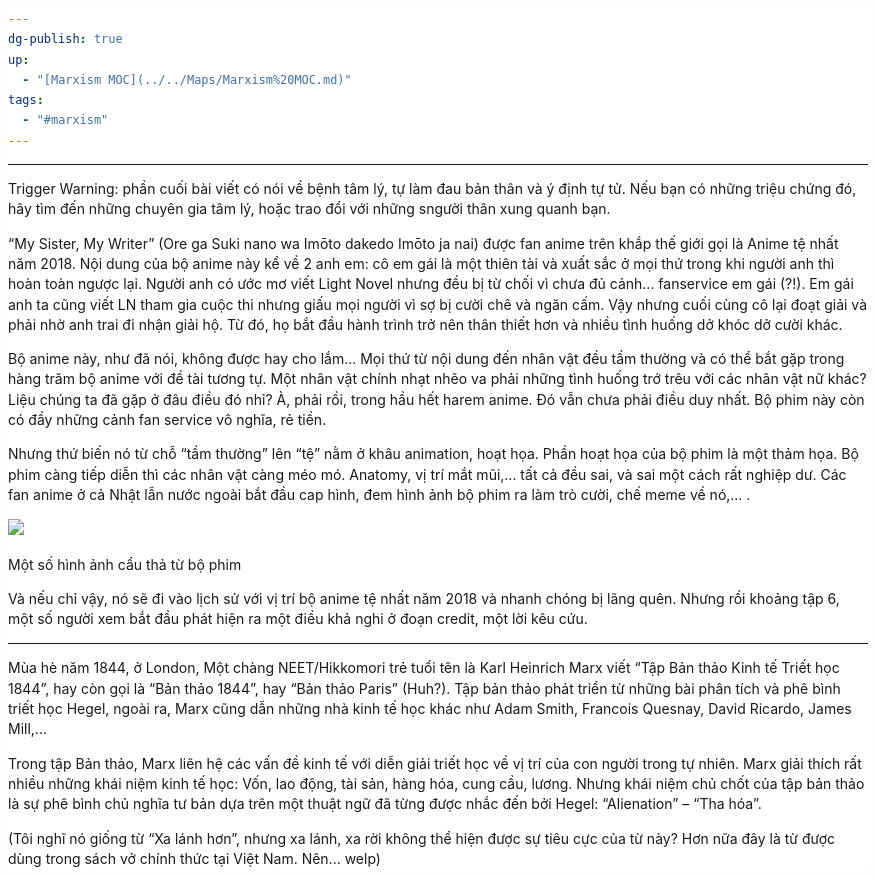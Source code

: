 ```yaml
---
dg-publish: true
up:
  - "[Marxism MOC](../../Maps/Marxism%20MOC.md)"
tags:
  - "#marxism"
---
```

***
Trigger Warning: phần cuối bài viết có nói về bệnh tâm lý, tự làm đau bản thân và ý định tự tử. Nếu bạn có những triệu chứng đó, hãy tìm đến những chuyên gia tâm lý, hoặc trao đổi với những sngười thân xung quanh bạn.

“My Sister, My Writer” (Ore ga Suki nano wa Imōto dakedo Imōto ja nai) được fan anime trên khắp thế giới gọi là Anime tệ nhất năm 2018. Nội dung của bộ anime này kể về 2 anh em: cô em gái là một thiên tài và xuất sắc ở mọi thứ trong khi người anh thì hoàn toàn ngược lại. Người anh có ước mơ viết Light Novel nhưng đều bị từ chối vì chưa đủ cảnh... fanservice em gái (?!). Em gái anh ta cũng viết LN tham gia cuộc thi nhưng giấu mọi người vì sợ bị cười chê và ngăn cấm. Vậy nhưng cuối cùng cô lại đoạt giải và phải nhờ anh trai đi nhận giải hộ. Từ đó, họ bắt đầu hành trình trở nên thân thiết hơn và nhiều tình huống dở khóc dở cười khác.

Bộ anime này, như đã nói, không được hay cho lắm... Mọi thứ từ nội dung đến nhân vật đều tầm thường và có thể bắt gặp trong hàng trăm bộ anime với đề tài tương tự. Một nhân vật chính nhạt nhẽo va phải những tình huống trớ trêu với các nhân vật nữ khác? Liệu chúng ta đã gặp ở đâu điều đó nhỉ? À, phải rồi, trong hầu hết harem anime. Đó vẫn chưa phải điều duy nhất. Bộ phim này còn có đầy những cảnh fan service vô nghĩa, rẻ tiền.

Nhưng thứ biến nó từ chỗ “tầm thường” lên “tệ” nằm ở khâu animation, hoạt họa. Phần hoạt họa của bộ phim là một thảm họa. Bộ phim càng tiếp diễn thì các nhân vật càng méo mó. Anatomy, vị trí mắt mũi,... tất cả đều sai, và sai một cách rất nghiệp dư. Các fan anime ở cả Nhật lẫn nước ngoài bắt đầu cap hình, đem hình ảnh bộ phim ra làm trò cười, chế meme về nó,... .

![](https://images.spiderum.com/sp-images/d707d020181711ebac0b1b70fdf9a101.jpg)

Một số hình ảnh cẩu thả từ bộ phim 

Và nếu chỉ vậy, nó sẽ đi vào lịch sử với vị trí bộ anime tệ nhất năm 2018 và nhanh chóng bị lãng quên. Nhưng rồi khoảng tập 6, một số người xem bắt đầu phát hiện ra một điều khả nghi ở đoạn credit, một lời kêu cứu.

***

Mùa hè năm 1844, ở London, Một chàng NEET/Hikkomori trẻ tuổi tên là Karl Heinrich Marx viết “Tập Bản thảo Kinh tế Triết học 1844”, hay còn gọi là “Bản thảo 1844”, hay “Bản thảo Paris” (Huh?). Tập bản thảo phát triển từ những bài phân tích và phê bình triết học Hegel, ngoài ra, Marx cũng dẫn những nhà kinh tế học khác như Adam Smith, Francois Quesnay, David Ricardo, James Mill,...

Trong tập Bản thảo, Marx liên hệ các vấn đề kinh tế với diễn giải triết học về vị trí của con người trong tự nhiên. Marx giải thích rất nhiều những khái niệm kinh tế học: Vốn, lao động, tài sản, hàng hóa, cung cầu, lương. Nhưng khái niệm chủ chốt của tập bản thảo là sự phê bình chủ nghĩa tư bản dựa trên một thuật ngữ đã từng được nhắc đến bởi Hegel: “Alienation” – “Tha hóa”.

(Tôi nghĩ nó giống từ “Xa lánh hơn”, nhưng xa lánh, xa rời không thể hiện được sự tiêu cực của từ này? Hơn nữa đây là từ được dùng trong sách vở chính thức tại Việt Nam. Nên... welp)
